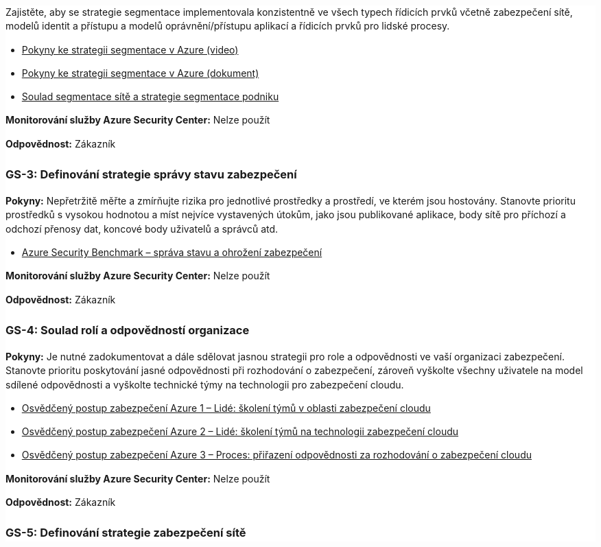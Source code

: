 Zajistěte, aby se strategie segmentace implementovala konzistentně ve všech typech řídicích prvků včetně zabezpečení sítě, modelů identit a přístupu a modelů oprávnění/přístupu aplikací a řídicích prvků pro lidské procesy.

- [Pokyny ke strategii segmentace v Azure (video)](/security/compass/microsoft-security-compass-introduction#azure-components-and-reference-model-2151)

- [Pokyny ke strategii segmentace v Azure (dokument)](/security/compass/governance#enterprise-segmentation-strategy)

- [Soulad segmentace sítě a strategie segmentace podniku](/security/compass/network-security-containment#align-network-segmentation-with-enterprise-segmentation-strategy)

**Monitorování služby Azure Security Center:** Nelze použít

**Odpovědnost:** Zákazník

### <a name="gs-3-define-security-posture-management-strategy"></a>GS-3: Definování strategie správy stavu zabezpečení

**Pokyny:** Nepřetržitě měřte a zmírňujte rizika pro jednotlivé prostředky a prostředí, ve kterém jsou hostovány. Stanovte prioritu prostředků s vysokou hodnotou a míst nejvíce vystavených útokům, jako jsou publikované aplikace, body sítě pro příchozí a odchozí přenosy dat, koncové body uživatelů a správců atd.

- [Azure Security Benchmark – správa stavu a ohrožení zabezpečení](/azure/security/benchmarks/security-controls-v2-posture-vulnerability-management)

**Monitorování služby Azure Security Center:** Nelze použít

**Odpovědnost:** Zákazník

### <a name="gs-4-align-organization-roles-responsibilities-and-accountabilities"></a>GS-4: Soulad rolí a odpovědností organizace

**Pokyny:** Je nutné zadokumentovat a dále sdělovat jasnou strategii pro role a odpovědnosti ve vaší organizaci zabezpečení. Stanovte prioritu poskytování jasné odpovědnosti při rozhodování o zabezpečení, zároveň vyškolte všechny uživatele na model sdílené odpovědnosti a vyškolte technické týmy na technologii pro zabezpečení cloudu.

- [Osvědčený postup zabezpečení Azure 1 – Lidé: školení týmů v oblasti zabezpečení cloudu](/azure/cloud-adoption-framework/security/security-top-10#1-people-educate-teams-about-the-cloud-security-journey)

- [Osvědčený postup zabezpečení Azure 2 – Lidé: školení týmů na technologii zabezpečení cloudu](/azure/cloud-adoption-framework/security/security-top-10#2-people-educate-teams-on-cloud-security-technology)

- [Osvědčený postup zabezpečení Azure 3 – Proces: přiřazení odpovědnosti za rozhodování o zabezpečení cloudu](/azure/cloud-adoption-framework/security/security-top-10#4-process-update-incident-response-ir-processes-for-cloud)

**Monitorování služby Azure Security Center:** Nelze použít

**Odpovědnost:** Zákazník

### <a name="gs-5-define-network-security-strategy"></a>GS-5: Definování strategie zabezpečení sítě
